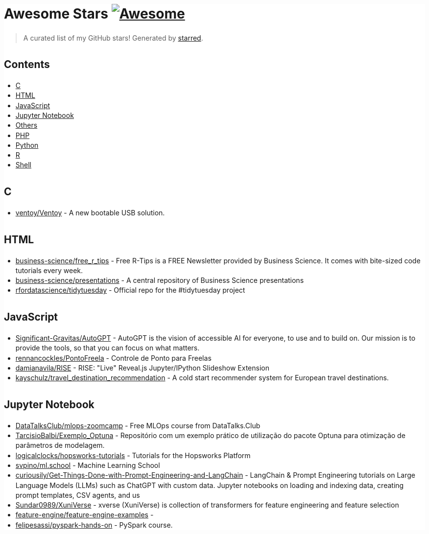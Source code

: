 
# Awesome Stars [![Awesome](https://awesome.re/badge.svg)](https://github.com/sindresorhus/awesome)

> A curated list of my GitHub stars! Generated by [starred](https://github.com/maguowei/starred).

## Contents

- [C](#c)
- [HTML](#html)
- [JavaScript](#javascript)
- [Jupyter Notebook](#jupyter-notebook)
- [Others](#others)
- [PHP](#php)
- [Python](#python)
- [R](#r)
- [Shell](#shell)

## C 

- [ventoy/Ventoy](https://github.com/ventoy/Ventoy) - A new bootable USB solution.

## HTML 

- [business-science/free_r_tips](https://github.com/business-science/free_r_tips) - Free R-Tips is a FREE Newsletter provided by Business Science. It comes with bite-sized code tutorials every week.
- [business-science/presentations](https://github.com/business-science/presentations) - A central repository of Business Science presentations
- [rfordatascience/tidytuesday](https://github.com/rfordatascience/tidytuesday) - Official repo for the #tidytuesday project

## JavaScript 

- [Significant-Gravitas/AutoGPT](https://github.com/Significant-Gravitas/AutoGPT) - AutoGPT is the vision of accessible AI for everyone, to use and to build on. Our mission is to provide the tools, so that you can focus on what matters.
- [rennancockles/PontoFreela](https://github.com/rennancockles/PontoFreela) - Controle de Ponto para Freelas
- [damianavila/RISE](https://github.com/damianavila/RISE) - RISE: "Live" Reveal.js Jupyter/IPython Slideshow Extension
- [kayschulz/travel_destination_recommendation](https://github.com/kayschulz/travel_destination_recommendation) - A cold start recommender system for European travel destinations.

## Jupyter Notebook 

- [DataTalksClub/mlops-zoomcamp](https://github.com/DataTalksClub/mlops-zoomcamp) - Free MLOps course from DataTalks.Club
- [TarcisioBalbi/Exemplo_Optuna](https://github.com/TarcisioBalbi/Exemplo_Optuna) - Repositório com um exemplo prático de utilização do pacote Optuna para otimização de parâmetros de modelagem.
- [logicalclocks/hopsworks-tutorials](https://github.com/logicalclocks/hopsworks-tutorials) - Tutorials for the Hopsworks Platform
- [svpino/ml.school](https://github.com/svpino/ml.school) - Machine Learning School
- [curiousily/Get-Things-Done-with-Prompt-Engineering-and-LangChain](https://github.com/curiousily/Get-Things-Done-with-Prompt-Engineering-and-LangChain) - LangChain & Prompt Engineering tutorials on Large Language Models (LLMs) such as ChatGPT with custom data. Jupyter notebooks on loading and indexing data, creating prompt templates, CSV agents, and us
- [Sundar0989/XuniVerse](https://github.com/Sundar0989/XuniVerse) - xverse (XuniVerse) is collection of transformers for feature engineering and feature selection
- [feature-engine/feature-engine-examples](https://github.com/feature-engine/feature-engine-examples) - 
- [felipesassi/pyspark-hands-on](https://github.com/felipesassi/pyspark-hands-on) - PySpark course.